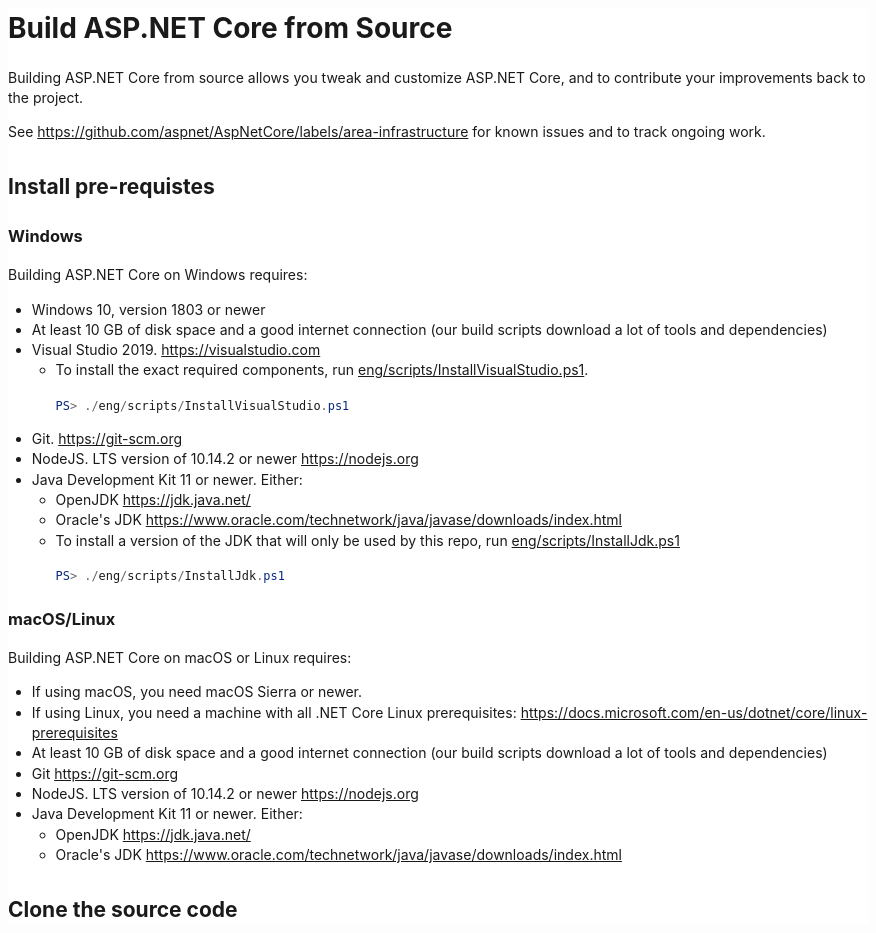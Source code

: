 Build ASP.NET Core from Source
==============================

Building ASP.NET Core from source allows you tweak and customize ASP.NET Core, and to contribute your improvements back to the project.

See https://github.com/aspnet/AspNetCore/labels/area-infrastructure for known issues and to track ongoing work.

## Install pre-requistes

### Windows

Building ASP.NET Core on Windows requires:

* Windows 10, version 1803 or newer
* At least 10 GB of disk space and a good internet connection (our build scripts download a lot of tools and dependencies)
* Visual Studio 2019. <https://visualstudio.com>
    * To install the exact required components, run [eng/scripts/InstallVisualStudio.ps1](/eng/scripts/InstallVisualStudio.ps1).
        ```ps1
        PS> ./eng/scripts/InstallVisualStudio.ps1
        ```
* Git. <https://git-scm.org>
* NodeJS. LTS version of 10.14.2 or newer <https://nodejs.org>
* Java Development Kit 11 or newer. Either:
    * OpenJDK <https://jdk.java.net/>
    * Oracle's JDK <https://www.oracle.com/technetwork/java/javase/downloads/index.html>
    * To install a version of the JDK that will only be used by this repo, run [eng/scripts/InstallJdk.ps1](/eng/scripts/InstallJdk.ps1)
        ```ps1
        PS> ./eng/scripts/InstallJdk.ps1
        ```

### macOS/Linux

Building ASP.NET Core on macOS or Linux requires:

* If using macOS, you need macOS Sierra or newer.
* If using Linux, you need a machine with all .NET Core Linux prerequisites: <https://docs.microsoft.com/en-us/dotnet/core/linux-prerequisites>
* At least 10 GB of disk space and a good internet connection (our build scripts download a lot of tools and dependencies)
* Git <https://git-scm.org>
* NodeJS. LTS version of 10.14.2 or newer <https://nodejs.org>
* Java Development Kit 11 or newer. Either:
    * OpenJDK <https://jdk.java.net/>
    * Oracle's JDK <https://www.oracle.com/technetwork/java/javase/downloads/index.html>

## Clone the source code
